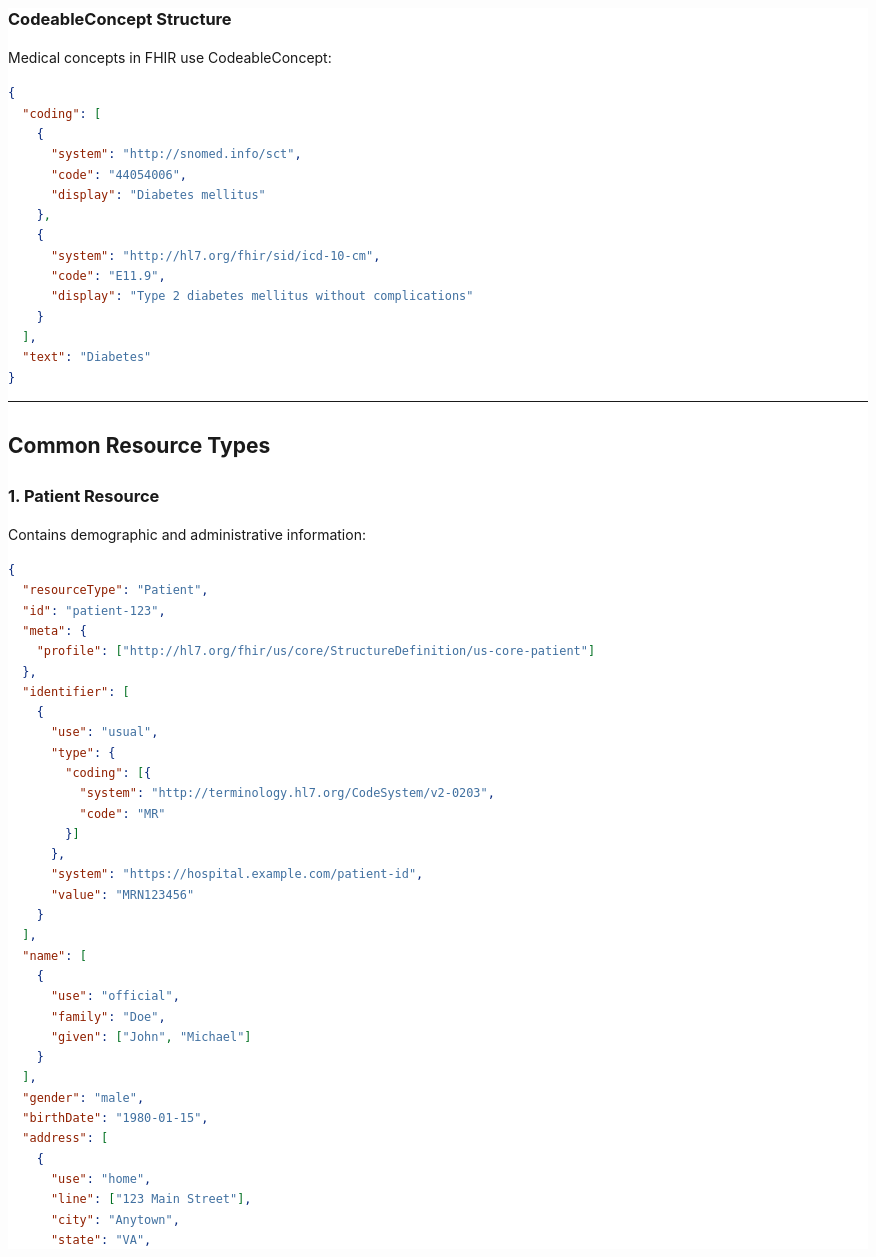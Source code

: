 ### CodeableConcept Structure

Medical concepts in FHIR use CodeableConcept:

```json
{
  "coding": [
    {
      "system": "http://snomed.info/sct",
      "code": "44054006",
      "display": "Diabetes mellitus"
    },
    {
      "system": "http://hl7.org/fhir/sid/icd-10-cm",
      "code": "E11.9",
      "display": "Type 2 diabetes mellitus without complications"
    }
  ],
  "text": "Diabetes"
}
```

---

## Common Resource Types

### 1. Patient Resource

Contains demographic and administrative information:

```json
{
  "resourceType": "Patient",
  "id": "patient-123",
  "meta": {
    "profile": ["http://hl7.org/fhir/us/core/StructureDefinition/us-core-patient"]
  },
  "identifier": [
    {
      "use": "usual",
      "type": {
        "coding": [{
          "system": "http://terminology.hl7.org/CodeSystem/v2-0203",
          "code": "MR"
        }]
      },
      "system": "https://hospital.example.com/patient-id",
      "value": "MRN123456"
    }
  ],
  "name": [
    {
      "use": "official",
      "family": "Doe",
      "given": ["John", "Michael"]
    }
  ],
  "gender": "male",
  "birthDate": "1980-01-15",
  "address": [
    {
      "use": "home",
      "line": ["123 Main Street"],
      "city": "Anytown",
      "state": "VA",
```